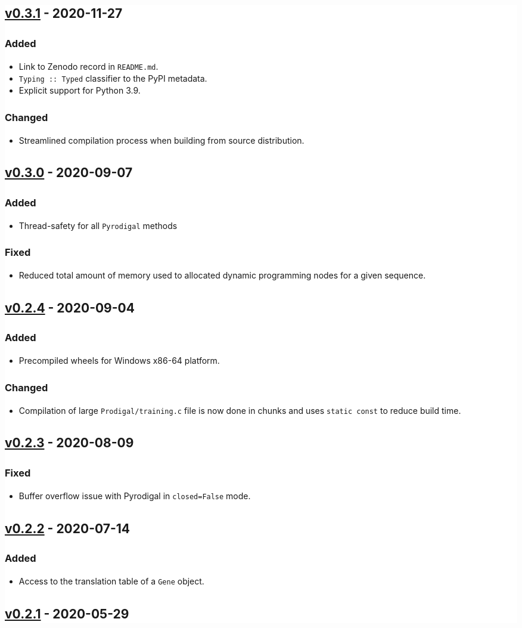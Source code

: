 ## [v0.3.1] - 2020-11-27

[v0.3.1]: https://github.com/althonos/pyrodigal/compare/v0.3.0...v0.3.1

### Added
- Link to Zenodo record in `README.md`.
- `Typing :: Typed` classifier to the PyPI metadata.
- Explicit support for Python 3.9.

### Changed
- Streamlined compilation process when building from source distribution.



## [v0.3.0] - 2020-09-07

[v0.3.0]: https://github.com/althonos/pyrodigal/compare/v0.2.4...v0.3.0

### Added
- Thread-safety for all `Pyrodigal` methods

### Fixed
- Reduced total amount of memory used to allocated dynamic programming
  nodes for a given sequence.


## [v0.2.4] - 2020-09-04

[v0.2.4]: https://github.com/althonos/pyrodigal/compare/v0.2.3...v0.2.4

### Added
- Precompiled wheels for Windows x86-64 platform.

### Changed
- Compilation of large `Prodigal/training.c` file is now done in chunks
  and uses `static const` to reduce build time.


## [v0.2.3] - 2020-08-09

[v0.2.3]: https://github.com/althonos/pyrodigal/compare/v0.2.2...v0.2.3

### Fixed
- Buffer overflow issue with Pyrodigal in `closed=False` mode.


## [v0.2.2] - 2020-07-14

[v0.2.2]: https://github.com/althonos/pyrodigal/compare/v0.2.0...v0.2.2

### Added
- Access to the translation table of a `Gene` object.


## [v0.2.1] - 2020-05-29


[Unreleased]: https://github.com/althonos/pyrodigal/compare/v3.2.0...HEAD
[v3.2.0]: https://github.com/althonos/pyrodigal/compare/v3.1.1...v3.2.0
[v3.1.1]: https://github.com/althonos/pyrodigal/compare/v3.1.0...v3.1.1
[v3.1.0]: https://github.com/althonos/pyrodigal/compare/v3.0.1...v3.1.0
[v3.0.1]: https://github.com/althonos/pyrodigal/compare/v3.0.0...v3.0.1
[v3.0.0]: https://github.com/althonos/pyrodigal/compare/v2.3.0...v3.0.0
[v2.3.0]: https://github.com/althonos/pyrodigal/compare/v2.2.0...v2.3.0
[v2.2.0]: https://github.com/althonos/pyrodigal/compare/v2.1.0...v2.2.0
[v2.1.0]: https://github.com/althonos/pyrodigal/compare/v2.0.4...v2.1.0
[v2.0.4]: https://github.com/althonos/pyrodigal/compare/v2.0.3...v2.0.4
[v2.0.3]: https://github.com/althonos/pyrodigal/compare/v2.0.2...v2.0.3
[v2.0.2]: https://github.com/althonos/pyrodigal/compare/v2.0.1...v2.0.2
[v2.0.1]: https://github.com/althonos/pyrodigal/compare/v2.0.0...v2.0.1
[v2.0.0]: https://github.com/althonos/pyrodigal/compare/v1.1.2...v2.0.0
[v1.1.2]: https://github.com/althonos/pyrodigal/compare/v1.1.1...v1.1.2
[v1.1.1]: https://github.com/althonos/pyrodigal/compare/v1.1.0...v1.1.1
[v1.1.0]: https://github.com/althonos/pyrodigal/compare/v1.0.2...v1.1.0
[v1.0.2]: https://github.com/althonos/pyrodigal/compare/v1.0.1...v1.0.2
[v1.0.1]: https://github.com/althonos/pyrodigal/compare/v1.0.0...v1.0.1
[v1.0.0]: https://github.com/althonos/pyrodigal/compare/v0.7.3...v1.0.0
[v0.7.3]: https://github.com/althonos/pyrodigal/compare/v0.7.2...v0.7.3
[v0.7.2]: https://github.com/althonos/pyrodigal/compare/v0.7.1...v0.7.2
[v0.7.1]: https://github.com/althonos/pyrodigal/compare/v0.7.0...v0.7.1
[v0.7.0]: https://github.com/althonos/pyrodigal/compare/v0.6.4...v0.7.0
[v0.6.4]: https://github.com/althonos/pyrodigal/compare/v0.6.3...v0.6.4
[v0.6.3]: https://github.com/althonos/pyrodigal/compare/v0.6.2...v0.6.3
[v0.6.2]: https://github.com/althonos/pyrodigal/compare/v0.6.1...v0.6.2
[v0.6.1]: https://github.com/althonos/pyrodigal/compare/v0.6.0...v0.6.1
[v0.6.0]: https://github.com/althonos/pyrodigal/compare/v0.5.4...v0.6.0
[v0.5.4]: https://github.com/althonos/pyrodigal/compare/v0.5.3...v0.5.4
[v0.5.3]: https://github.com/althonos/pyrodigal/compare/v0.5.2...v0.5.3
[v0.5.2]: https://github.com/althonos/pyrodigal/compare/v0.5.1...v0.5.2
[v0.5.1]: https://github.com/althonos/pyrodigal/compare/v0.5.0...v0.5.1
[v0.5.0]: https://github.com/althonos/pyrodigal/compare/v0.4.7...v0.5.0
[v0.4.7]: https://github.com/althonos/pyrodigal/compare/v0.4.6...v0.4.7
[v0.4.6]: https://github.com/althonos/pyrodigal/compare/v0.4.5...v0.4.6
[v0.4.5]: https://github.com/althonos/pyrodigal/compare/v0.4.4...v0.4.5
[v0.4.4]: https://github.com/althonos/pyrodigal/compare/v0.4.3...v0.4.4
[v0.4.3]: https://github.com/althonos/pyrodigal/compare/v0.4.2...v0.4.3
[v0.4.2]: https://github.com/althonos/pyrodigal/compare/v0.4.1...v0.4.2
[v0.4.1]: https://github.com/althonos/pyrodigal/compare/v0.4.0...v0.4.1
[v0.4.0]: https://github.com/althonos/pyrodigal/compare/v0.3.2...v0.4.0
[v0.3.2]: https://github.com/althonos/pyrodigal/compare/v0.3.1...v0.3.2
[v0.2.1]: https://github.com/althonos/pyrodigal/compare/v0.2.0...v0.2.1
[v0.2.0]: https://github.com/althonos/pyrodigal/compare/v0.1.1...v0.2.0
[v0.1.1]: https://github.com/althonos/pyrodigal/compare/v0.1.0...v0.1.1
[v0.1.0]: https://github.com/althonos/pyrodigal/compare/0a90bf9...v0.1.0